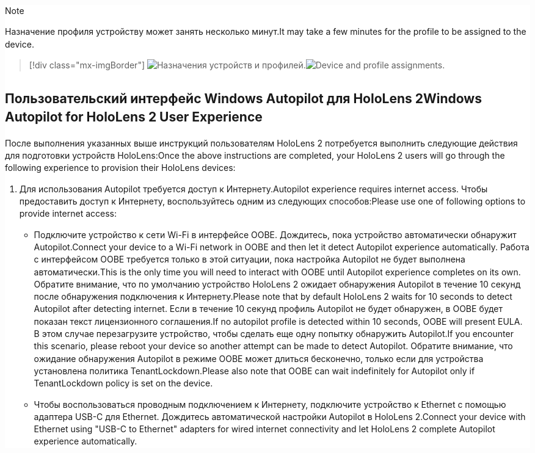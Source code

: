    > [!NOTE]  
   > <span data-ttu-id="e7a76-253">Назначение профиля устройству может занять несколько минут.</span><span class="sxs-lookup"><span data-stu-id="e7a76-253">It may take a few minutes for the profile to be assigned to the device.</span></span>  

   > [!div class="mx-imgBorder"]
   > <span data-ttu-id="e7a76-254">![Назначения устройств и профилей.](./images/hololens-ap-devices-assignments.png)</span><span class="sxs-lookup"><span data-stu-id="e7a76-254">![Device and profile assignments.](./images/hololens-ap-devices-assignments.png)</span></span>

## <a name="windows-autopilot-for-hololens-2-user-experience"></a><span data-ttu-id="e7a76-255">Пользовательский интерфейс Windows Autopilot для HoloLens 2</span><span class="sxs-lookup"><span data-stu-id="e7a76-255">Windows Autopilot for HoloLens 2 User Experience</span></span>

<span data-ttu-id="e7a76-256">После выполнения указанных выше инструкций пользователям HoloLens 2 потребуется выполнить следующие действия для подготовки устройств HoloLens:</span><span class="sxs-lookup"><span data-stu-id="e7a76-256">Once the above instructions are completed, your HoloLens 2 users will go through the following experience to provision their HoloLens devices:</span></span>  

1. <span data-ttu-id="e7a76-257">Для использования Autopilot требуется доступ к Интернету.</span><span class="sxs-lookup"><span data-stu-id="e7a76-257">Autopilot experience requires internet access.</span></span> <span data-ttu-id="e7a76-258">Чтобы предоставить доступ к Интернету, воспользуйтесь одним из следующих способов:</span><span class="sxs-lookup"><span data-stu-id="e7a76-258">Please use one of following options to provide internet access:</span></span>

    - <span data-ttu-id="e7a76-259">Подключите устройство к сети Wi-Fi в интерфейсе OOBE. Дождитесь, пока устройство автоматически обнаружит Autopilot.</span><span class="sxs-lookup"><span data-stu-id="e7a76-259">Connect your device to a Wi-Fi network in OOBE and then let it detect Autopilot experience automatically.</span></span> <span data-ttu-id="e7a76-260">Работа с интерфейсом OOBE требуется только в этой ситуации, пока настройка Autopilot не будет выполнена автоматически.</span><span class="sxs-lookup"><span data-stu-id="e7a76-260">This is the only time you will need to interact with OOBE until Autopilot experience completes on its own.</span></span> <span data-ttu-id="e7a76-261">Обратите внимание, что по умолчанию устройство HoloLens 2 ожидает обнаружения Autopilot в течение 10 секунд после обнаружения подключения к Интернету.</span><span class="sxs-lookup"><span data-stu-id="e7a76-261">Please note that by default HoloLens 2 waits for 10 seconds to detect Autopilot after detecting internet.</span></span> <span data-ttu-id="e7a76-262">Если в течение 10 секунд профиль Autopilot не будет обнаружен, в OOBE будет показан текст лицензионного соглашения.</span><span class="sxs-lookup"><span data-stu-id="e7a76-262">If no autopilot profile is detected within 10 seconds, OOBE will present EULA.</span></span> <span data-ttu-id="e7a76-263">В этом случае перезагрузите устройство, чтобы сделать еще одну попытку обнаружить Autopilot.</span><span class="sxs-lookup"><span data-stu-id="e7a76-263">If you encounter this scenario, please reboot your device so another attempt can be made to detect Autopilot.</span></span> <span data-ttu-id="e7a76-264">Обратите внимание, что ожидание обнаружения Autopilot в режиме OOBE может длиться бесконечно, только если для устройства установлена политика TenantLockdown.</span><span class="sxs-lookup"><span data-stu-id="e7a76-264">Please also note that OOBE can wait indefinitely for Autopilot only if TenantLockdown policy is set on the device.</span></span>

    - <span data-ttu-id="e7a76-265">Чтобы воспользоваться проводным подключением к Интернету, подключите устройство к Ethernet с помощью адаптера USB-C для Ethernet. Дождитесь автоматической настройки Autopilot в HoloLens 2.</span><span class="sxs-lookup"><span data-stu-id="e7a76-265">Connect your device with Ethernet using "USB-C to Ethernet" adapters for wired internet connectivity and let HoloLens 2 complete Autopilot experience automatically.</span></span>
